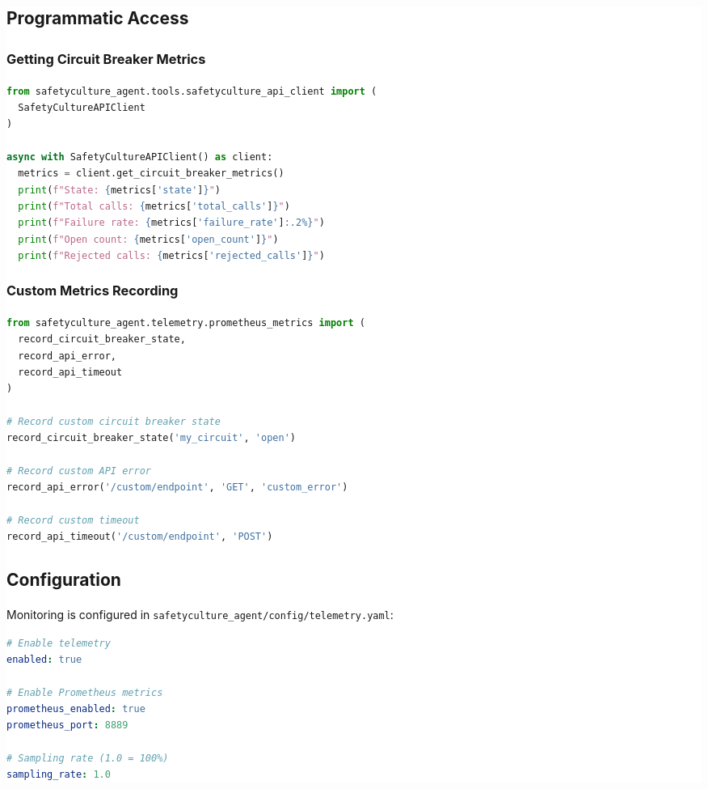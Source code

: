 ## Programmatic Access

### Getting Circuit Breaker Metrics

```python
from safetyculture_agent.tools.safetyculture_api_client import (
  SafetyCultureAPIClient
)

async with SafetyCultureAPIClient() as client:
  metrics = client.get_circuit_breaker_metrics()
  print(f"State: {metrics['state']}")
  print(f"Total calls: {metrics['total_calls']}")
  print(f"Failure rate: {metrics['failure_rate']:.2%}")
  print(f"Open count: {metrics['open_count']}")
  print(f"Rejected calls: {metrics['rejected_calls']}")
```

### Custom Metrics Recording

```python
from safetyculture_agent.telemetry.prometheus_metrics import (
  record_circuit_breaker_state,
  record_api_error,
  record_api_timeout
)

# Record custom circuit breaker state
record_circuit_breaker_state('my_circuit', 'open')

# Record custom API error
record_api_error('/custom/endpoint', 'GET', 'custom_error')

# Record custom timeout
record_api_timeout('/custom/endpoint', 'POST')
```

## Configuration

Monitoring is configured in `safetyculture_agent/config/telemetry.yaml`:

```yaml
# Enable telemetry
enabled: true

# Enable Prometheus metrics
prometheus_enabled: true
prometheus_port: 8889

# Sampling rate (1.0 = 100%)
sampling_rate: 1.0
```
